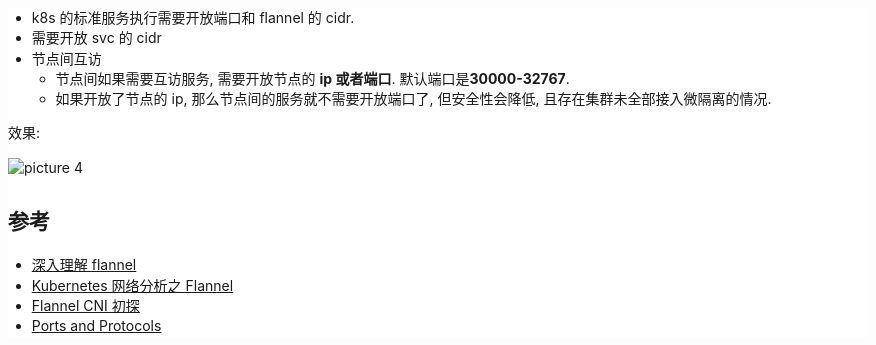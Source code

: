 - k8s 的标准服务执行需要开放端口和 flannel 的 cidr.
- 需要开放 svc 的 cidr
- 节点间互访
  - 节点间如果需要互访服务, 需要开放节点的 **ip 或者端口**. 默认端口是**30000-32767**.
  - 如果开放了节点的 ip, 那么节点间的服务就不需要开放端口了, 但安全性会降低, 且存在集群未全部接入微隔离的情况.

效果:

![picture 4](https://s2.loli.net/2023/05/06/cDJV6MoTpEKNFHq.png)

## 参考

- [深入理解 flannel](https://www.cnblogs.com/YaoDD/p/7681811.html)
- [Kubernetes 网络分析之 Flannel](https://developer.aliyun.com/article/713036)
- [Flannel CNI 初探](https://www.tnblog.net/hb/article/details/7888)
- [Ports and Protocols](https://kubernetes.io/docs/reference/networking/ports-and-protocols/)
